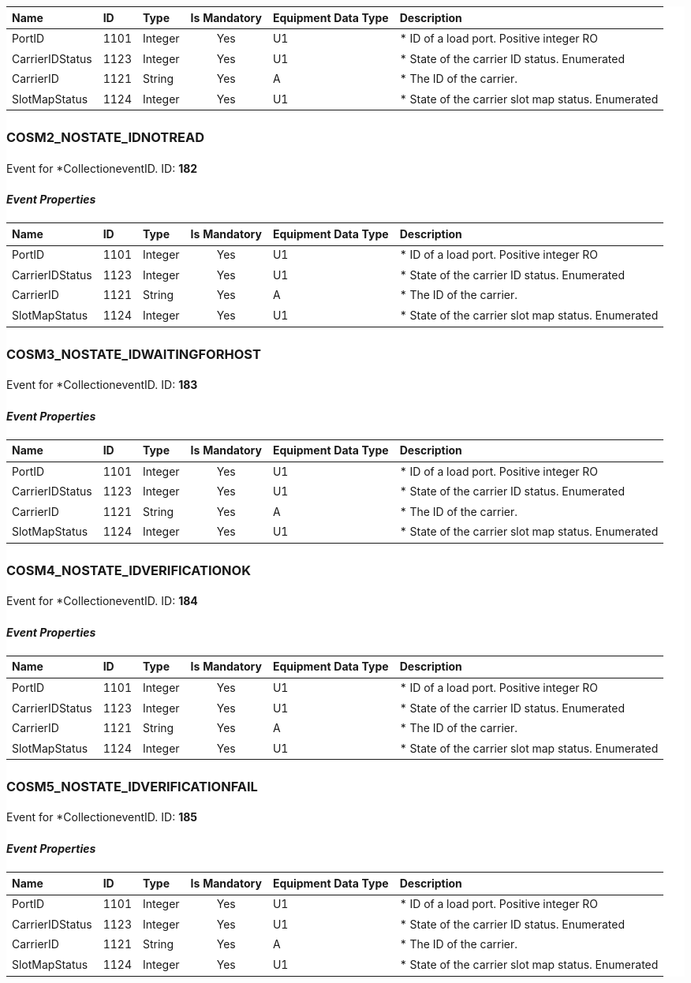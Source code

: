 Name          | ID | Type      | Is Mandatory | Equipment Data Type | Description
:------------ | :- | :-------- | :----------: | :-------- | :-----------
 PortID | 1101 | Integer | Yes | U1 | * ID of a load port.  Positive integer  RO
 CarrierIDStatus | 1123 | Integer | Yes | U1 | * State of the carrier ID status.  Enumerated
 CarrierID | 1121 | String | Yes | A | * The ID of the carrier.
 SlotMapStatus | 1124 | Integer | Yes | U1 | * State of the carrier slot map status. Enumerated

### COSM2_NOSTATE_IDNOTREAD

Event for *CollectioneventID. ID: **182**
#### *Event Properties*

Name          | ID | Type      | Is Mandatory | Equipment Data Type | Description
:------------ | :- | :-------- | :----------: | :-------- | :-----------
 PortID | 1101 | Integer | Yes | U1 | * ID of a load port.  Positive integer  RO
 CarrierIDStatus | 1123 | Integer | Yes | U1 | * State of the carrier ID status.  Enumerated
 CarrierID | 1121 | String | Yes | A | * The ID of the carrier.
 SlotMapStatus | 1124 | Integer | Yes | U1 | * State of the carrier slot map status. Enumerated

### COSM3_NOSTATE_IDWAITINGFORHOST

Event for *CollectioneventID. ID: **183**
#### *Event Properties*

Name          | ID | Type      | Is Mandatory | Equipment Data Type | Description
:------------ | :- | :-------- | :----------: | :-------- | :-----------
 PortID | 1101 | Integer | Yes | U1 | * ID of a load port.  Positive integer  RO
 CarrierIDStatus | 1123 | Integer | Yes | U1 | * State of the carrier ID status.  Enumerated
 CarrierID | 1121 | String | Yes | A | * The ID of the carrier.
 SlotMapStatus | 1124 | Integer | Yes | U1 | * State of the carrier slot map status. Enumerated

### COSM4_NOSTATE_IDVERIFICATIONOK

Event for *CollectioneventID. ID: **184**
#### *Event Properties*

Name          | ID | Type      | Is Mandatory | Equipment Data Type | Description
:------------ | :- | :-------- | :----------: | :-------- | :-----------
 PortID | 1101 | Integer | Yes | U1 | * ID of a load port.  Positive integer  RO
 CarrierIDStatus | 1123 | Integer | Yes | U1 | * State of the carrier ID status.  Enumerated
 CarrierID | 1121 | String | Yes | A | * The ID of the carrier.
 SlotMapStatus | 1124 | Integer | Yes | U1 | * State of the carrier slot map status. Enumerated

### COSM5_NOSTATE_IDVERIFICATIONFAIL

Event for *CollectioneventID. ID: **185**
#### *Event Properties*

Name          | ID | Type      | Is Mandatory | Equipment Data Type | Description
:------------ | :- | :-------- | :----------: | :-------- | :-----------
 PortID | 1101 | Integer | Yes | U1 | * ID of a load port.  Positive integer  RO
 CarrierIDStatus | 1123 | Integer | Yes | U1 | * State of the carrier ID status.  Enumerated
 CarrierID | 1121 | String | Yes | A | * The ID of the carrier.
 SlotMapStatus | 1124 | Integer | Yes | U1 | * State of the carrier slot map status. Enumerated

